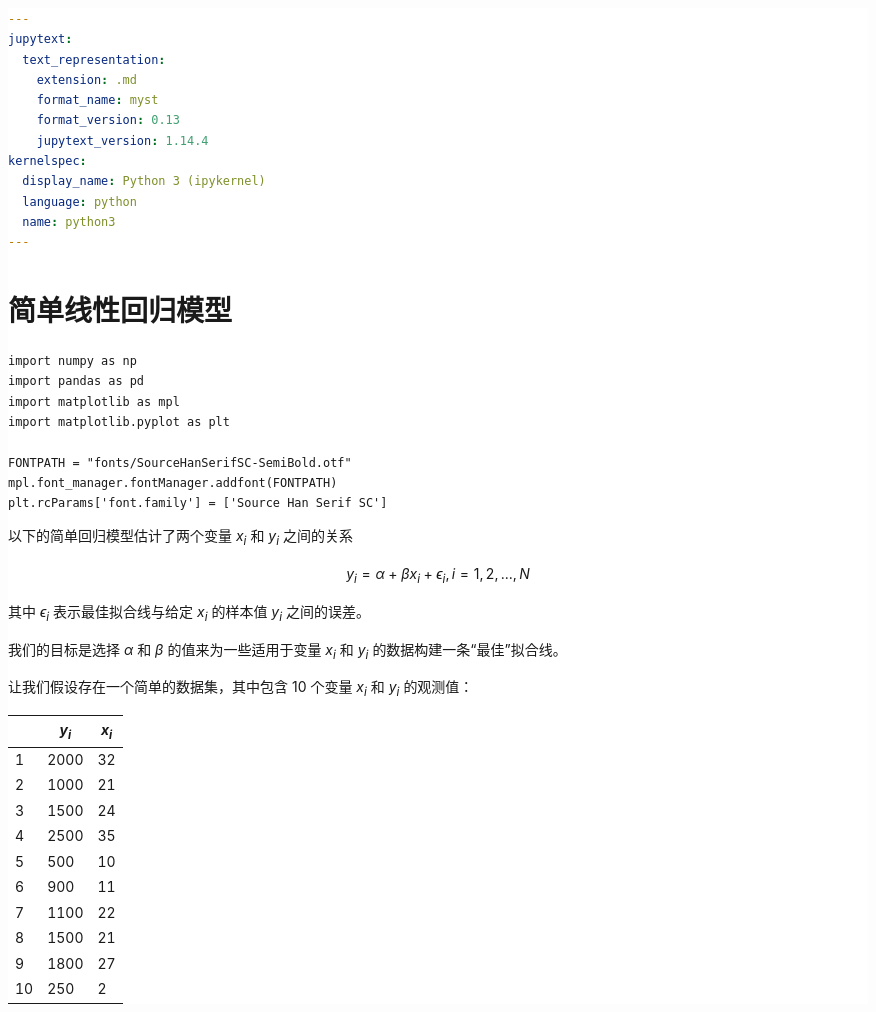 ```yaml
---
jupytext:
  text_representation:
    extension: .md
    format_name: myst
    format_version: 0.13
    jupytext_version: 1.14.4
kernelspec:
  display_name: Python 3 (ipykernel)
  language: python
  name: python3
---
```


# 简单线性回归模型

```{code-cell} ipython3
import numpy as np
import pandas as pd
import matplotlib as mpl
import matplotlib.pyplot as plt

FONTPATH = "fonts/SourceHanSerifSC-SemiBold.otf"
mpl.font_manager.fontManager.addfont(FONTPATH)
plt.rcParams['font.family'] = ['Source Han Serif SC']
```

以下的简单回归模型估计了两个变量 $x_i$ 和 $y_i$ 之间的关系

$$
y_i = \alpha + \beta x_i + \epsilon_i, i = 1,2,...,N
$$

其中 $\epsilon_i$ 表示最佳拟合线与给定 $x_i$ 的样本值 $y_i$ 之间的误差。

我们的目标是选择 $\alpha$ 和 $\beta$ 的值来为一些适用于变量 $x_i$ 和 $y_i$ 的数据构建一条“最佳”拟合线。

让我们假设存在一个简单的数据集，其中包含 10 个变量 $x_i$ 和 $y_i$ 的观测值：


| | $y_i$  | $x_i$ |
|-|---|---|
|1| 2000 | 32 |
|2| 1000 | 21 | 
|3| 1500 | 24 | 
|4| 2500 | 35 | 
|5| 500 | 10 |
|6| 900 | 11 |
|7| 1100 | 22 | 
|8| 1500 | 21 | 
|9| 1800 | 27 |
|10 | 250 | 2 |
